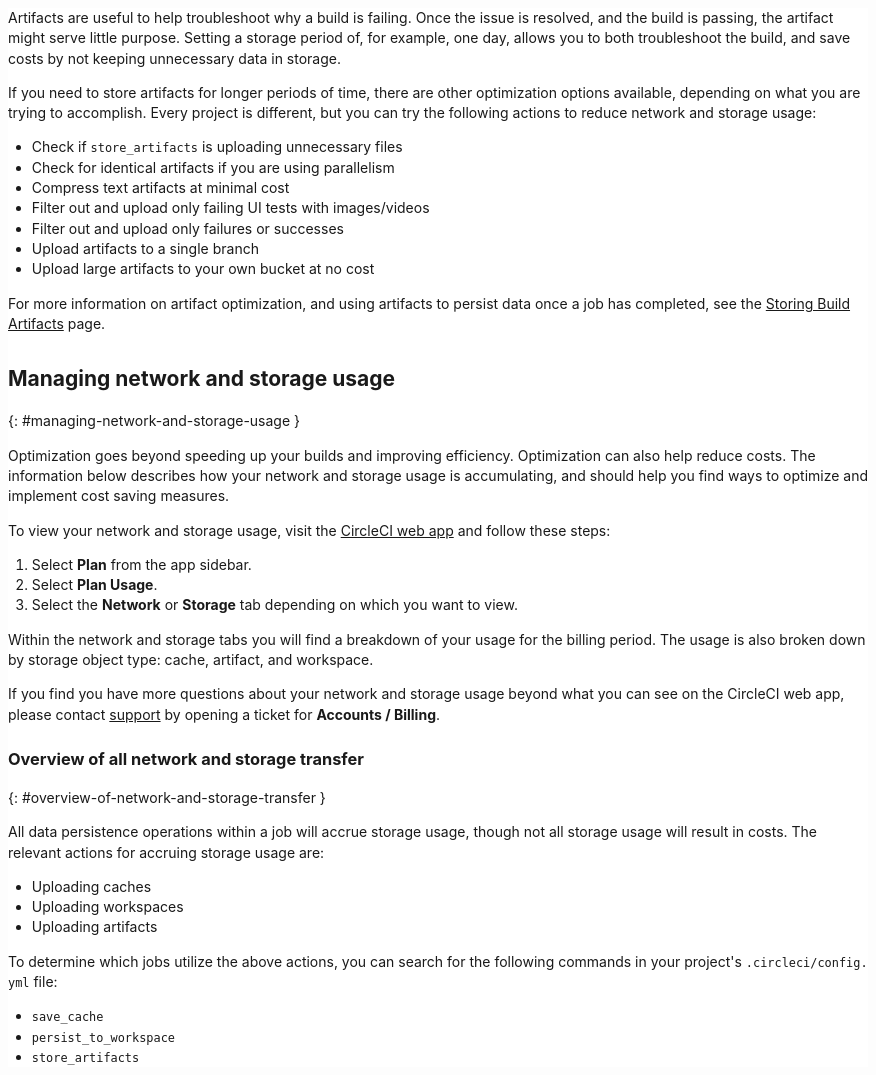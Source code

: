 Artifacts are useful to help troubleshoot why a build is failing. Once the issue is resolved, and the build is passing, the artifact might serve little purpose. Setting a storage period of, for example, one day, allows you to both troubleshoot the build, and save costs by not keeping unnecessary data in storage.

If you need to store artifacts for longer periods of time, there are other optimization options available, depending on what you are trying to accomplish. Every project is different, but you can try the following actions to reduce network and storage usage:

- Check if `store_artifacts` is uploading unnecessary files
- Check for identical artifacts if you are using parallelism
- Compress text artifacts at minimal cost
- Filter out and upload only failing UI tests with images/videos
- Filter out and upload only failures or successes
- Upload artifacts to a single branch
- Upload large artifacts to your own bucket at no cost

For more information on artifact optimization, and using artifacts to persist data once a job has completed, see the [Storing Build Artifacts]({{site.baseurl}}/artifacts/) page.

## Managing network and storage usage
{: #managing-network-and-storage-usage }

Optimization goes beyond speeding up your builds and improving efficiency. Optimization can also help reduce costs. The information below describes how your network and storage usage is accumulating, and should help you find ways to optimize and implement cost saving measures.

To view your network and storage usage, visit the [CircleCI web app](https://app.circleci.com/) and follow these steps:

1. Select **Plan** from the app sidebar.
2. Select **Plan Usage**.
3. Select the **Network** or **Storage** tab depending on which you want to view.

Within the network and storage tabs you will find a breakdown of your usage for the billing period. The usage is also broken down by storage object type: cache, artifact, and workspace.

If you find you have more questions about your network and storage usage beyond what you can see on the CircleCI web app, please contact [support](https://support.circleci.com/hc/en-us/requests/new) by opening a ticket for **Accounts / Billing**.

### Overview of all network and storage transfer
{: #overview-of-network-and-storage-transfer }

All data persistence operations within a job will accrue storage usage, though not all storage usage will result in costs. The relevant actions for accruing storage usage are:

* Uploading caches
* Uploading workspaces
* Uploading artifacts

To determine which jobs utilize the above actions, you can search for the following commands in your project's `.circleci/config.yml` file:

* `save_cache`
* `persist_to_workspace`
* `store_artifacts`
